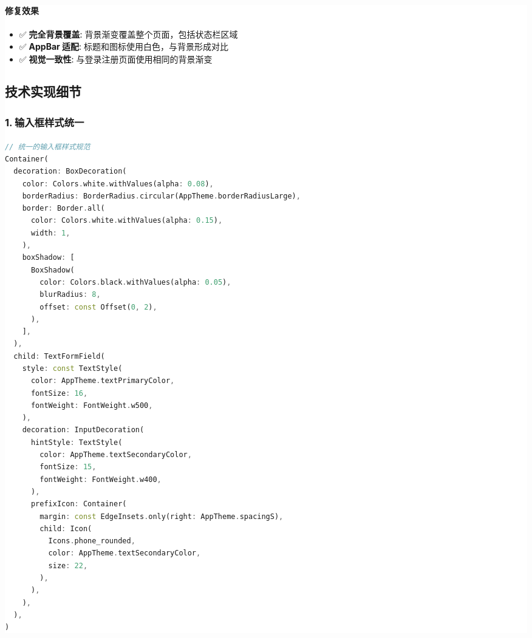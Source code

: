 #### 修复效果
- ✅ **完全背景覆盖**: 背景渐变覆盖整个页面，包括状态栏区域
- ✅ **AppBar 适配**: 标题和图标使用白色，与背景形成对比
- ✅ **视觉一致性**: 与登录注册页面使用相同的背景渐变

## 技术实现细节

### 1. 输入框样式统一
```dart
// 统一的输入框样式规范
Container(
  decoration: BoxDecoration(
    color: Colors.white.withValues(alpha: 0.08),
    borderRadius: BorderRadius.circular(AppTheme.borderRadiusLarge),
    border: Border.all(
      color: Colors.white.withValues(alpha: 0.15),
      width: 1,
    ),
    boxShadow: [
      BoxShadow(
        color: Colors.black.withValues(alpha: 0.05),
        blurRadius: 8,
        offset: const Offset(0, 2),
      ),
    ],
  ),
  child: TextFormField(
    style: const TextStyle(
      color: AppTheme.textPrimaryColor, 
      fontSize: 16,
      fontWeight: FontWeight.w500,
    ),
    decoration: InputDecoration(
      hintStyle: TextStyle(
        color: AppTheme.textSecondaryColor,
        fontSize: 15,
        fontWeight: FontWeight.w400,
      ),
      prefixIcon: Container(
        margin: const EdgeInsets.only(right: AppTheme.spacingS),
        child: Icon(
          Icons.phone_rounded,
          color: AppTheme.textSecondaryColor,
          size: 22,
        ),
      ),
    ),
  ),
)
```

